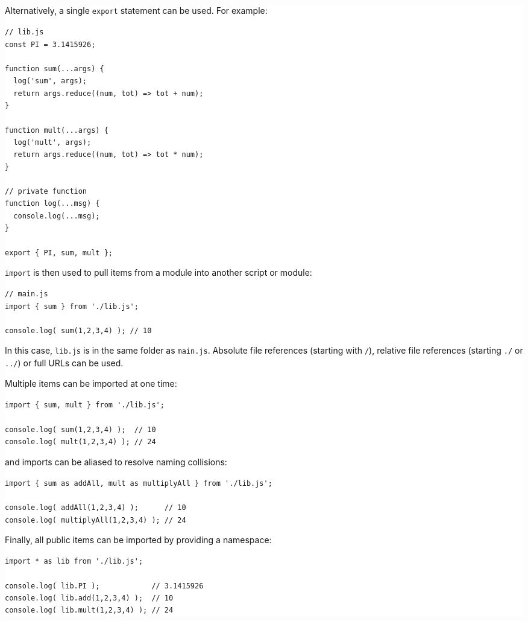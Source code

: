 Alternatively, a single `export` statement can be used. For example:

```
// lib.js
const PI = 3.1415926;

function sum(...args) {
  log('sum', args);
  return args.reduce((num, tot) => tot + num);
}

function mult(...args) {
  log('mult', args);
  return args.reduce((num, tot) => tot * num);
}

// private function
function log(...msg) {
  console.log(...msg);
}

export { PI, sum, mult };
```

`import` is then used to pull items from a module into another script or module:

```
// main.js
import { sum } from './lib.js';

console.log( sum(1,2,3,4) ); // 10
```

In this case, `lib.js` is in the same folder as `main.js`. Absolute file references (starting with `/`), relative file references (starting `./` or `../`) or full URLs can be used.

Multiple items can be imported at one time:

```
import { sum, mult } from './lib.js';

console.log( sum(1,2,3,4) );  // 10
console.log( mult(1,2,3,4) ); // 24
```

and imports can be aliased to resolve naming collisions:

```
import { sum as addAll, mult as multiplyAll } from './lib.js';

console.log( addAll(1,2,3,4) );      // 10
console.log( multiplyAll(1,2,3,4) ); // 24
```

Finally, all public items can be imported by providing a namespace:

```
import * as lib from './lib.js';

console.log( lib.PI );            // 3.1415926
console.log( lib.add(1,2,3,4) );  // 10
console.log( lib.mult(1,2,3,4) ); // 24
```
